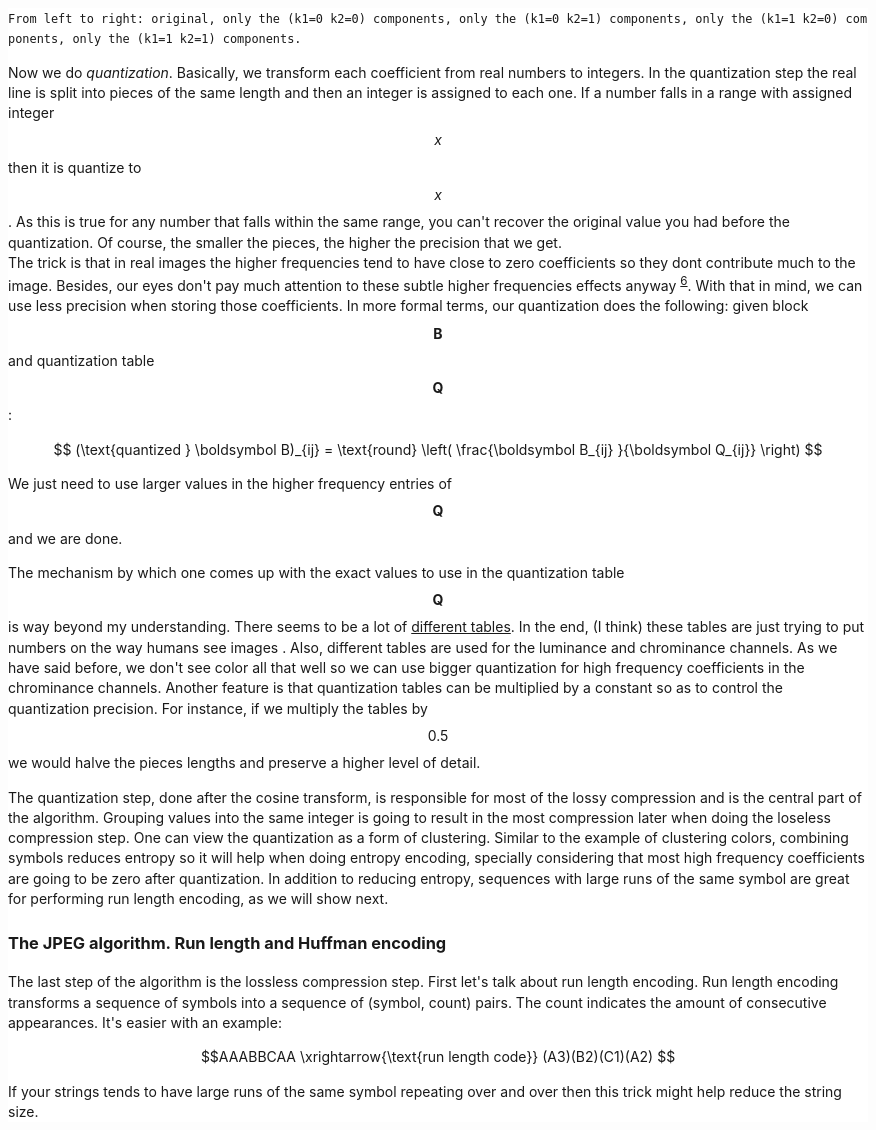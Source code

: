     From left to right: original, only the (k1=0 k2=0) components, only the (k1=0 k2=1) components, only the (k1=1 k2=0) components, only the (k1=1 k2=1) components.
   </figcaption>
</figure>

Now we do *quantization*. Basically, we transform each coefficient from real numbers to integers. In the quantization step the real line is split into pieces of the same length and then an integer is assigned to each one. If a number falls in a range with assigned integer $$x$$ then it is quantize to $$x$$. As this is true for any number that falls within the same range, you can't recover the original value you had before the quantization.  Of course, the smaller the pieces, the higher the precision that we get.   
The trick is that in real images the higher frequencies tend to have close to zero coefficients so they dont contribute much to the image. Besides, our eyes don't pay much attention to these subtle higher frequencies effects anyway <sup>[6](#high-frequency-effects)</sup>. With that in mind, we can use less precision when storing those coefficients. In more formal terms, our quantization does the following: given block $$\boldsymbol B$$ and quantization table $$\boldsymbol Q$$:

$$ (\text{quantized } \boldsymbol B)_{ij} = \text{round} \left( \frac{\boldsymbol B_{ij} }{\boldsymbol Q_{ij}} \right) $$

We just need to use larger values in the higher frequency entries of $$\boldsymbol Q$$ and we are done. 

The mechanism by which one comes up with the exact values to use in the quantization table $$\boldsymbol Q$$ is way beyond my understanding. There seems to be a lot of [different tables](https://www.impulseadventure.com/photo/jpeg-quantization.html). In the end, (I think) these tables are just trying to put numbers on the way humans see images . Also, different tables are used for the luminance and chrominance channels. As we have said before, we don't see color all that well so we can use bigger quantization for high frequency coefficients in the chrominance channels.
Another feature is that quantization tables can be multiplied by a constant so as to control the quantization precision. For instance, if we multiply the tables by $$0.5$$ we would halve the pieces lengths and preserve a higher level of detail.



The quantization step, done after the cosine transform, is responsible for most of the lossy compression and is the central part of the algorithm. Grouping values into the same integer is going to result in the most compression later when doing the loseless compression step. One can view the quantization as a form of clustering. Similar to the example of clustering colors, combining symbols reduces entropy so it will help when doing entropy encoding, specially considering that most high frequency coefficients are going to be zero after quantization. In addition to reducing entropy, sequences with large runs of the same symbol are great for performing run length encoding, as we will show next.

### The JPEG algorithm. Run length and Huffman encoding

The last step of the algorithm is the lossless compression step. First let's talk about run length encoding. Run length encoding transforms a sequence of symbols into a sequence of (symbol, count) pairs. The count indicates the amount of consecutive appearances. It's easier with an example:

$$AAABBCAA \xrightarrow{\text{run length code}} (A3)(B2)(C1)(A2) 
$$

If your strings tends to have large runs of the same symbol repeating over and over then this trick might help reduce the string size. 
